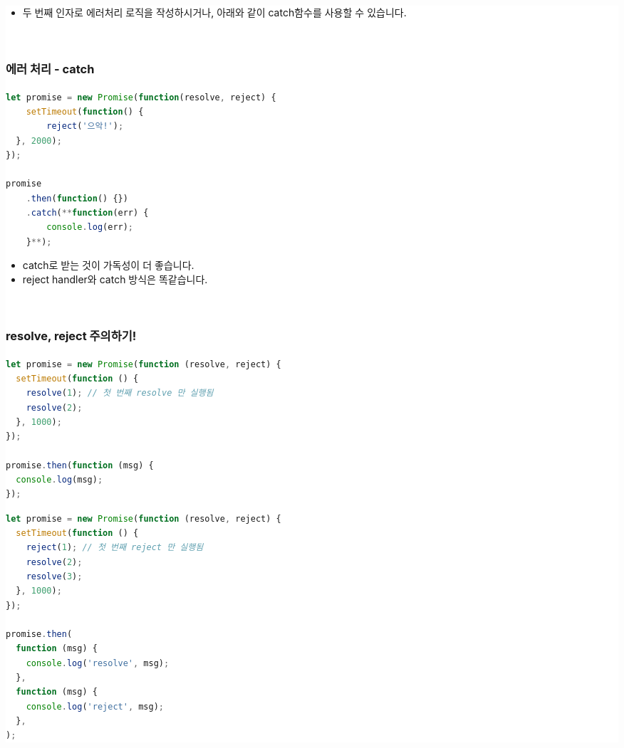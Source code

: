 - 두 번째 인자로 에러처리 로직을 작성하시거나, 아래와 같이 catch함수를 사용할 수 있습니다.

<br/>

### 에러 처리 - catch

```jsx
let promise = new Promise(function(resolve, reject) {
	setTimeout(function() {
        reject('으악!');
  }, 2000);
});

promise
	.then(function() {})
	.catch(**function(err) {
		console.log(err);
	}**);
```

- catch로 받는 것이 가독성이 더 좋습니다.
- reject handler와 catch 방식은 똑같습니다.

<br/>

### resolve, reject 주의하기!

```jsx
let promise = new Promise(function (resolve, reject) {
  setTimeout(function () {
    resolve(1); // 첫 번째 resolve 만 실행됨
    resolve(2);
  }, 1000);
});

promise.then(function (msg) {
  console.log(msg);
});
```

```jsx
let promise = new Promise(function (resolve, reject) {
  setTimeout(function () {
    reject(1); // 첫 번째 reject 만 실행됨
    resolve(2);
    resolve(3);
  }, 1000);
});

promise.then(
  function (msg) {
    console.log('resolve', msg);
  },
  function (msg) {
    console.log('reject', msg);
  },
);
```
